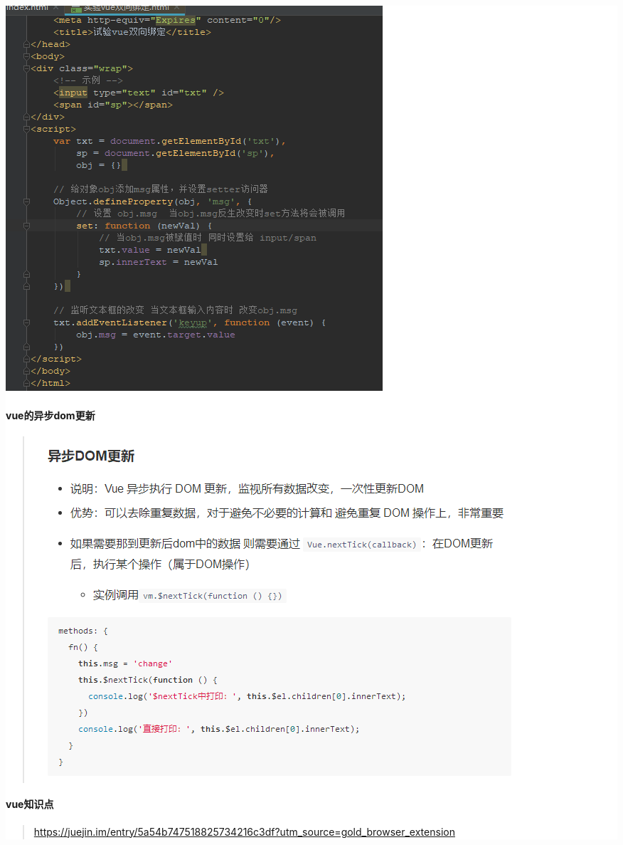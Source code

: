 <img src="./images/image3.png"/>

#### vue的异步dom更新
> <img src="./images/image4.png"/>

#### vue知识点
> https://juejin.im/entry/5a54b747518825734216c3df?utm_source=gold_browser_extension







